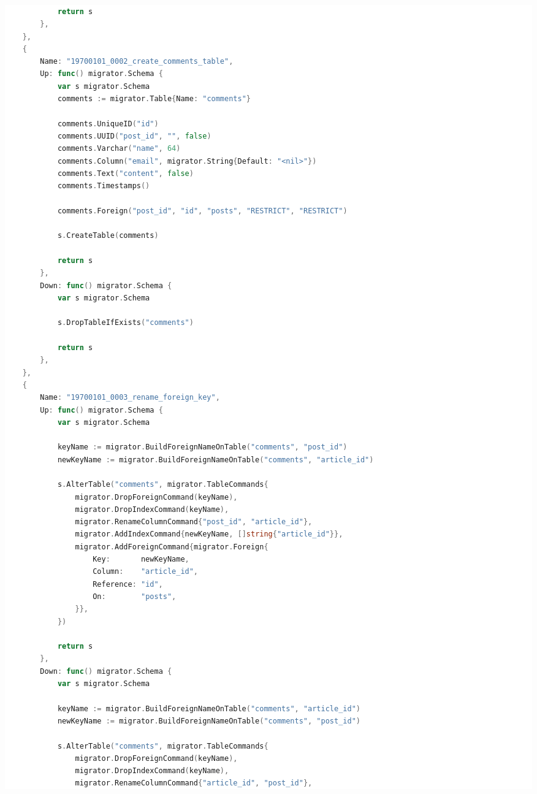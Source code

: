 ```go
			return s
		},
	},
	{
		Name: "19700101_0002_create_comments_table",
		Up: func() migrator.Schema {
			var s migrator.Schema
			comments := migrator.Table{Name: "comments"}

			comments.UniqueID("id")
			comments.UUID("post_id", "", false)
			comments.Varchar("name", 64)
			comments.Column("email", migrator.String{Default: "<nil>"})
			comments.Text("content", false)
			comments.Timestamps()

			comments.Foreign("post_id", "id", "posts", "RESTRICT", "RESTRICT")

			s.CreateTable(comments)

			return s
		},
		Down: func() migrator.Schema {
			var s migrator.Schema

			s.DropTableIfExists("comments")

			return s
		},
	},
	{
		Name: "19700101_0003_rename_foreign_key",
		Up: func() migrator.Schema {
			var s migrator.Schema

			keyName := migrator.BuildForeignNameOnTable("comments", "post_id")
			newKeyName := migrator.BuildForeignNameOnTable("comments", "article_id")

			s.AlterTable("comments", migrator.TableCommands{
				migrator.DropForeignCommand(keyName),
				migrator.DropIndexCommand(keyName),
				migrator.RenameColumnCommand{"post_id", "article_id"},
				migrator.AddIndexCommand{newKeyName, []string{"article_id"}},
				migrator.AddForeignCommand{migrator.Foreign{
					Key:       newKeyName,
					Column:    "article_id",
					Reference: "id",
					On:        "posts",
				}},
			})

			return s
		},
		Down: func() migrator.Schema {
			var s migrator.Schema

			keyName := migrator.BuildForeignNameOnTable("comments", "article_id")
			newKeyName := migrator.BuildForeignNameOnTable("comments", "post_id")

			s.AlterTable("comments", migrator.TableCommands{
				migrator.DropForeignCommand(keyName),
				migrator.DropIndexCommand(keyName),
				migrator.RenameColumnCommand{"article_id", "post_id"},
```